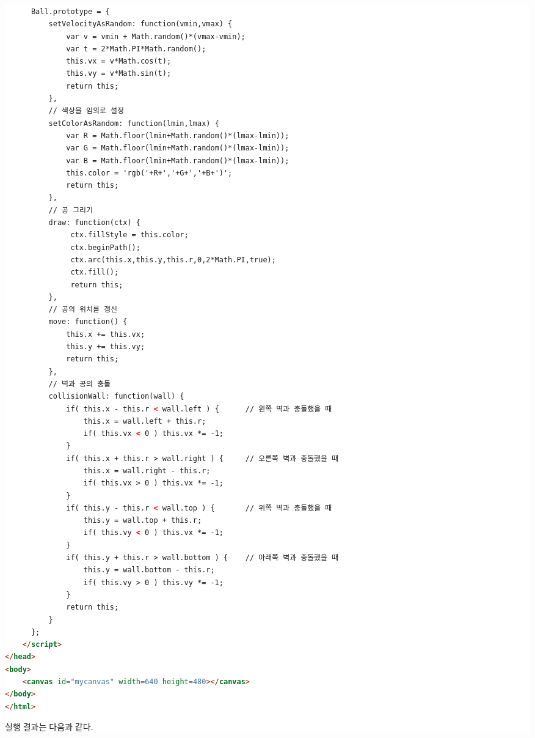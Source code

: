 ```html
      Ball.prototype = {
          setVelocityAsRandom: function(vmin,vmax) {
              var v = vmin + Math.random()*(vmax-vmin);
              var t = 2*Math.PI*Math.random();
              this.vx = v*Math.cos(t);
              this.vy = v*Math.sin(t);
              return this;
          },
          // 색상을 임의로 설정
          setColorAsRandom: function(lmin,lmax) {
              var R = Math.floor(lmin+Math.random()*(lmax-lmin));
              var G = Math.floor(lmin+Math.random()*(lmax-lmin));
              var B = Math.floor(lmin+Math.random()*(lmax-lmin));
              this.color = 'rgb('+R+','+G+','+B+')';
              return this;
          },
          // 공 그리기
          draw: function(ctx) {
               ctx.fillStyle = this.color;
               ctx.beginPath();
               ctx.arc(this.x,this.y,this.r,0,2*Math.PI,true);
               ctx.fill();
               return this;
          },
          // 공의 위치를 갱신
          move: function() {
              this.x += this.vx;
              this.y += this.vy;
              return this;
          },
          // 벽과 공의 충돌
          collisionWall: function(wall) {
              if( this.x - this.r < wall.left ) {      // 왼쪽 벽과 충돌했을 때
                  this.x = wall.left + this.r;
                  if( this.vx < 0 ) this.vx *= -1;
              }
              if( this.x + this.r > wall.right ) {     // 오른쪽 벽과 충돌했을 때
                  this.x = wall.right - this.r;
                  if( this.vx > 0 ) this.vx *= -1;
              }
              if( this.y - this.r < wall.top ) {       // 위쪽 벽과 충돌했을 때
                  this.y = wall.top + this.r;
                  if( this.vy < 0 ) this.vx *= -1;
              }
              if( this.y + this.r > wall.bottom ) {    // 아래쪽 벽과 충돌했을 때
                  this.y = wall.bottom - this.r;
                  if( this.vy > 0 ) this.vy *= -1;
              }
              return this;
          }
      };
    </script>
</head>
<body>
    <canvas id="mycanvas" width=640 height=480></canvas>
</body>
</html>
```
실행 결과는 다음과 같다.<br/>